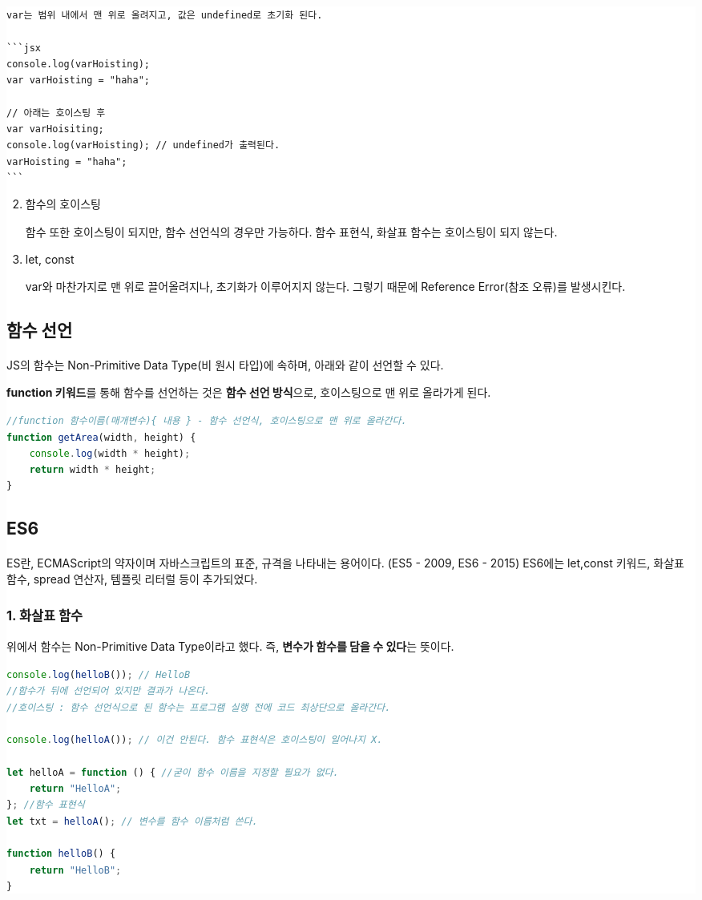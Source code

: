     var는 범위 내에서 맨 위로 올려지고, 값은 undefined로 초기화 된다.
    
    ```jsx
    console.log(varHoisting);
    var varHoisting = "haha";
    
    // 아래는 호이스팅 후
    var varHoisiting;
    console.log(varHoisting); // undefined가 출력된다.
    varHoisting = "haha";
    ```
    
2. 함수의 호이스팅
    
    함수 또한 호이스팅이 되지만, 함수 선언식의 경우만 가능하다. 함수 표현식, 화살표 함수는 호이스팅이 되지 않는다.
    
3. let, const
    
    var와 마찬가지로 맨 위로 끌어올려지나, 초기화가 이루어지지 않는다. 그렇기 때문에 Reference Error(참조 오류)를 발생시킨다.
    

## 함수 선언

JS의 함수는 Non-Primitive Data Type(비 원시 타입)에 속하며, 아래와 같이 선언할 수 있다.

**function 키워드**를 통해 함수를 선언하는 것은 **함수 선언 방식**으로, 호이스팅으로 맨 위로 올라가게 된다.

```jsx
//function 함수이름(매개변수){ 내용 } - 함수 선언식, 호이스팅으로 맨 위로 올라간다.
function getArea(width, height) {
    console.log(width * height);
    return width * height;
}
```

## ES6

ES란, ECMAScript의 약자이며 자바스크립트의 표준, 규격을 나타내는 용어이다. (ES5 - 2009, ES6 - 2015) ES6에는 let,const 키워드, 화살표 함수, spread 연산자, 템플릿 리터럴 등이 추가되었다.

### 1. 화살표 함수

위에서 함수는 Non-Primitive Data Type이라고 했다. 즉, **변수가 함수를 담을 수 있다**는 뜻이다.

```jsx
console.log(helloB()); // HelloB
//함수가 뒤에 선언되어 있지만 결과가 나온다.
//호이스팅 : 함수 선언식으로 된 함수는 프로그램 실행 전에 코드 최상단으로 올라간다.

console.log(helloA()); // 이건 안된다. 함수 표현식은 호이스팅이 일어나지 X.

let helloA = function () { //굳이 함수 이름을 지정할 필요가 없다.
    return "HelloA";
}; //함수 표현식
let txt = helloA(); // 변수를 함수 이름처럼 쓴다.

function helloB() {
    return "HelloB";
}
```
